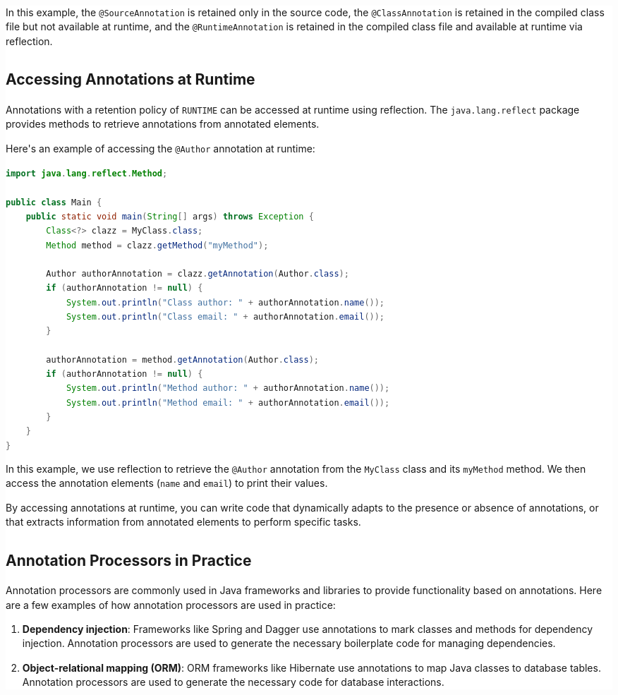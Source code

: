 In this example, the `@SourceAnnotation` is retained only in the source code, the `@ClassAnnotation` is retained in the compiled class file but not available at runtime, and the `@RuntimeAnnotation` is retained in the compiled class file and available at runtime via reflection.

## Accessing Annotations at Runtime

Annotations with a retention policy of `RUNTIME` can be accessed at runtime using reflection. The `java.lang.reflect` package provides methods to retrieve annotations from annotated elements.

Here's an example of accessing the `@Author` annotation at runtime:

```java
import java.lang.reflect.Method;

public class Main {
    public static void main(String[] args) throws Exception {
        Class<?> clazz = MyClass.class;
        Method method = clazz.getMethod("myMethod");

        Author authorAnnotation = clazz.getAnnotation(Author.class);
        if (authorAnnotation != null) {
            System.out.println("Class author: " + authorAnnotation.name());
            System.out.println("Class email: " + authorAnnotation.email());
        }

        authorAnnotation = method.getAnnotation(Author.class);
        if (authorAnnotation != null) {
            System.out.println("Method author: " + authorAnnotation.name());
            System.out.println("Method email: " + authorAnnotation.email());
        }
    }
}
```

In this example, we use reflection to retrieve the `@Author` annotation from the `MyClass` class and its `myMethod` method. We then access the annotation elements (`name` and `email`) to print their values.

By accessing annotations at runtime, you can write code that dynamically adapts to the presence or absence of annotations, or that extracts information from annotated elements to perform specific tasks.

## Annotation Processors in Practice

Annotation processors are commonly used in Java frameworks and libraries to provide functionality based on annotations. Here are a few examples of how annotation processors are used in practice:

1. **Dependency injection**: Frameworks like Spring and Dagger use annotations to mark classes and methods for dependency injection. Annotation processors are used to generate the necessary boilerplate code for managing dependencies.

2. **Object-relational mapping (ORM)**: ORM frameworks like Hibernate use annotations to map Java classes to database tables. Annotation processors are used to generate the necessary code for database interactions.
